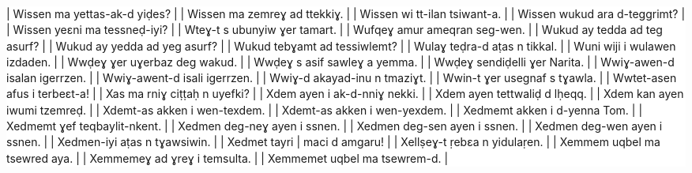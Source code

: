 | Wissen ma yettas-ak-d yiḍes? |
| Wissen ma zemreɣ ad ttekkiɣ. |
| Wissen wi tt-ilan tsiwant-a. |
| Wissen wukud ara d-teggrimt? |
| Wissen yeɛni ma tessneḍ-iyi? |
| Wteɣ-t s ubunyiw ɣer tamart. |
| Wufqeɣ amur ameqran seg-wen. |
| Wukud ay tedda ad teg asurf? |
| Wukud ay yedda ad yeg asurf? |
| Wukud tebɣamt ad tessiwlemt? |
| Wulaɣ teḍra-d aṭas n tikkal. |
| Wuni wiji i wulawen izdaden. |
| Wwḍeɣ ɣer uɣerbaz deg wakud. |
| Wwḍeɣ s asif sawleɣ a yemma. |
| Wwḍeɣ sendiḍelli ɣer Narita. |
| Wwiɣ-awen-d isalan igerrzen. |
| Wwiɣ-awent-d isali igerrzen. |
| Wwiɣ-d akayad-inu n tmaziɣt. |
| Wwin-t ɣer usegnaf s tɣawla. |
| Wwtet-asen afus i terbeɛt-a! |
| Xas ma rniɣ ciṭṭaḥ n uyefki? |
| Xdem ayen i ak-d-nniɣ nekki. |
| Xdem ayen tettwaliḍ d lḥeqq. |
| Xdem kan ayen iwumi tzemreḍ. |
| Xdemt-as akken i wen-texdem. |
| Xdemt-as akken i wen-yexdem. |
| Xedmemt akken i d-yenna Tom. |
| Xedmemt ɣef teqbaylit-nkent. |
| Xedmen deg-neɣ ayen i ssnen. |
| Xedmen deg-sen ayen i ssnen. |
| Xedmen deg-wen ayen i ssnen. |
| Xedmen-iyi aṭas n tɣawsiwin. |
| Xedmet tayri |  maci d amgaru! |
| Xellṣeɣ-t ṛebɛa n yidulaṛen. |
| Xemmem uqbel ma tsewred aya. |
| Xemmemeɣ ad ɣreɣ i temsulta. |
| Xemmemet uqbel ma tsewrem-d. |